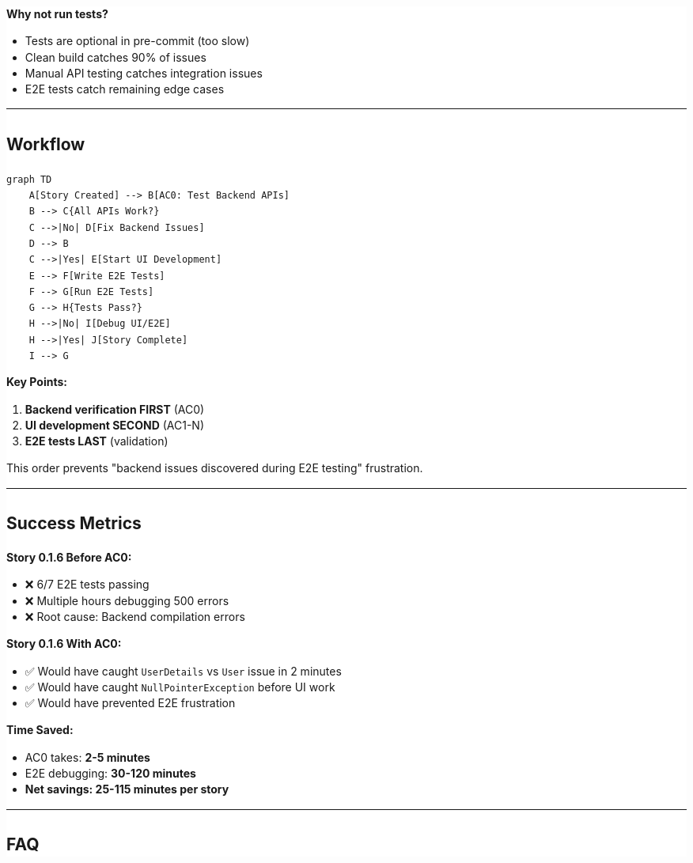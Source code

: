 **Why not run tests?**
- Tests are optional in pre-commit (too slow)
- Clean build catches 90% of issues
- Manual API testing catches integration issues
- E2E tests catch remaining edge cases

---

## Workflow

```mermaid
graph TD
    A[Story Created] --> B[AC0: Test Backend APIs]
    B --> C{All APIs Work?}
    C -->|No| D[Fix Backend Issues]
    D --> B
    C -->|Yes| E[Start UI Development]
    E --> F[Write E2E Tests]
    F --> G[Run E2E Tests]
    G --> H{Tests Pass?}
    H -->|No| I[Debug UI/E2E]
    H -->|Yes| J[Story Complete]
    I --> G
```

**Key Points:**
1. **Backend verification FIRST** (AC0)
2. **UI development SECOND** (AC1-N)
3. **E2E tests LAST** (validation)

This order prevents "backend issues discovered during E2E testing" frustration.

---

## Success Metrics

**Story 0.1.6 Before AC0:**
- ❌ 6/7 E2E tests passing
- ❌ Multiple hours debugging 500 errors
- ❌ Root cause: Backend compilation errors

**Story 0.1.6 With AC0:**
- ✅ Would have caught `UserDetails` vs `User` issue in 2 minutes
- ✅ Would have caught `NullPointerException` before UI work
- ✅ Would have prevented E2E frustration

**Time Saved:**
- AC0 takes: **2-5 minutes**
- E2E debugging: **30-120 minutes**
- **Net savings: 25-115 minutes per story**

---

## FAQ
